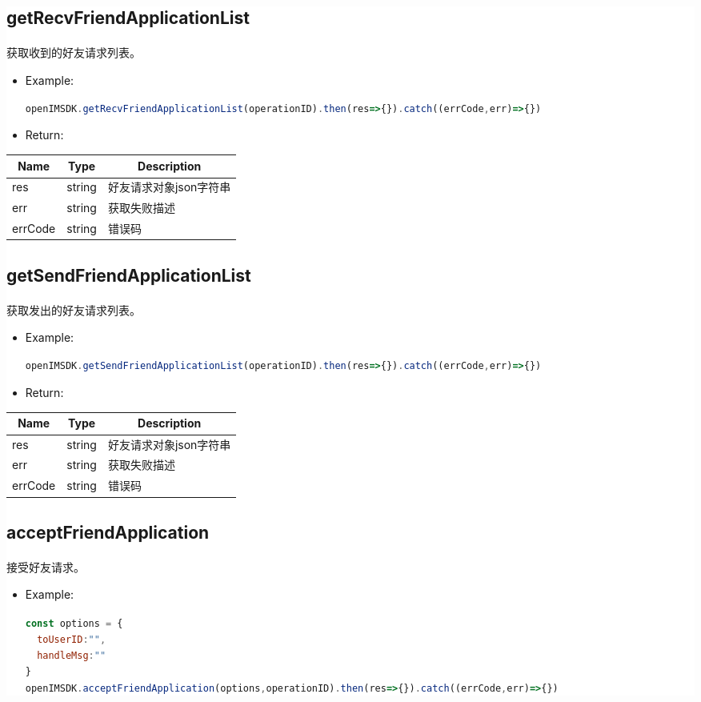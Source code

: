  

## getRecvFriendApplicationList

获取收到的好友请求列表。

- Example:

  ```js
  openIMSDK.getRecvFriendApplicationList(operationID).then(res=>{}).catch((errCode,err)=>{})
  ```
  
- Return:


| Name    | Type   | Description            |
| ------- | ------ | ---------------------- |
| res     | string | 好友请求对象json字符串 |
| err     | string | 获取失败描述           |
| errCode | string | 错误码                 |

  

## getSendFriendApplicationList

获取发出的好友请求列表。

- Example:

  ```js
  openIMSDK.getSendFriendApplicationList(operationID).then(res=>{}).catch((errCode,err)=>{})
  ```

- Return:


| Name    | Type   | Description            |
| ------- | ------ | ---------------------- |
| res     | string | 好友请求对象json字符串 |
| err     | string | 获取失败描述           |
| errCode | string | 错误码                 |



## acceptFriendApplication

接受好友请求。

- Example:

  ```js
  const options = {
    toUserID:"",
    handleMsg:""
  }
  openIMSDK.acceptFriendApplication(options,operationID).then(res=>{}).catch((errCode,err)=>{})
  ```
  